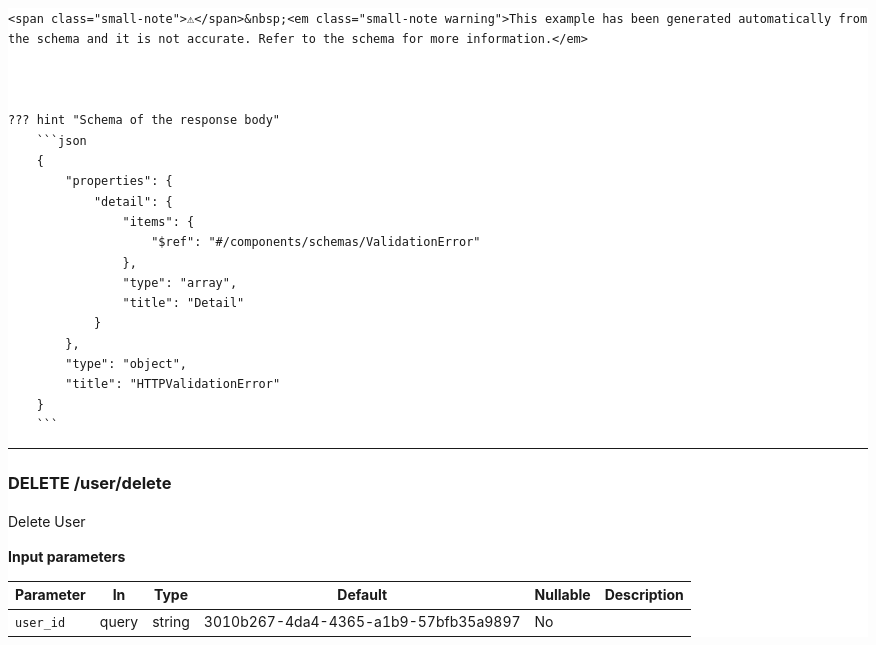     <span class="small-note">⚠️</span>&nbsp;<em class="small-note warning">This example has been generated automatically from the schema and it is not accurate. Refer to the schema for more information.</em>

    

    ??? hint "Schema of the response body"
        ```json
        {
            "properties": {
                "detail": {
                    "items": {
                        "$ref": "#/components/schemas/ValidationError"
                    },
                    "type": "array",
                    "title": "Detail"
                }
            },
            "type": "object",
            "title": "HTTPValidationError"
        }
        ```




<hr class="operation-separator" />

### <span class="http-delete">DELETE</span> /user/delete
Delete User

**Input parameters**

<table>
    <thead>
        <tr>
            <th>Parameter</th>
            <th>In</th>
            <th>Type</th>
            <th>Default</th>
            <th>Nullable</th>
            <th>Description</th>
        </tr>
    </thead>
    <tbody>
        <tr>
            <td class="parameter-name"><code>user_id</code></td>
            <td>query</td>
            <td>string</td>
            <td>3010b267-4da4-4365-a1b9-57bfb35a9897</td>
            <td>No</td>
            <td></td>
        </tr>
    </tbody>
</table>
